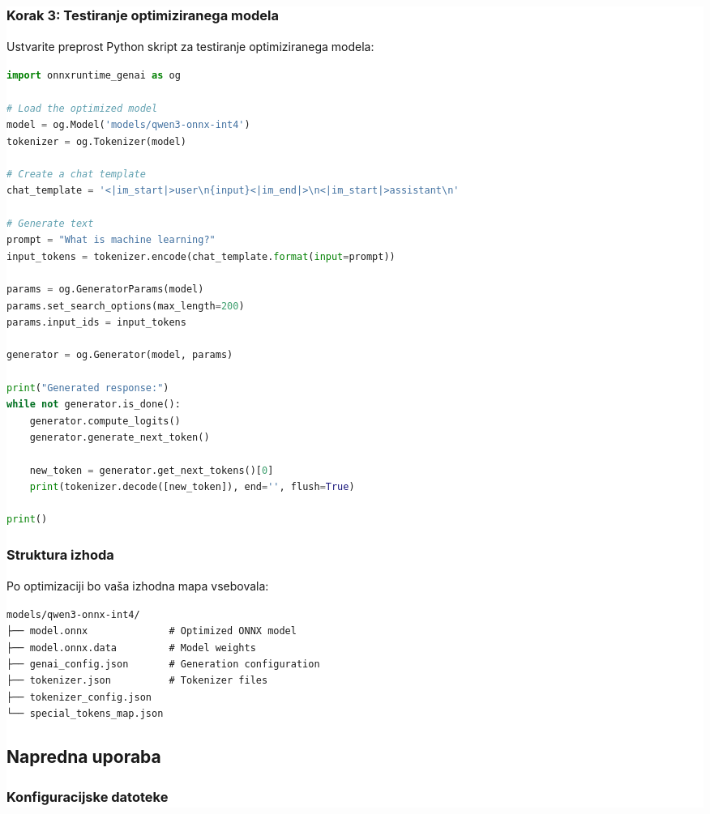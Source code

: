 ### Korak 3: Testiranje optimiziranega modela

Ustvarite preprost Python skript za testiranje optimiziranega modela:

```python
import onnxruntime_genai as og

# Load the optimized model
model = og.Model('models/qwen3-onnx-int4')
tokenizer = og.Tokenizer(model)

# Create a chat template
chat_template = '<|im_start|>user\n{input}<|im_end|>\n<|im_start|>assistant\n'

# Generate text
prompt = "What is machine learning?"
input_tokens = tokenizer.encode(chat_template.format(input=prompt))

params = og.GeneratorParams(model)
params.set_search_options(max_length=200)
params.input_ids = input_tokens

generator = og.Generator(model, params)

print("Generated response:")
while not generator.is_done():
    generator.compute_logits()
    generator.generate_next_token()
    
    new_token = generator.get_next_tokens()[0]
    print(tokenizer.decode([new_token]), end='', flush=True)

print()
```

### Struktura izhoda

Po optimizaciji bo vaša izhodna mapa vsebovala:

```
models/qwen3-onnx-int4/
├── model.onnx              # Optimized ONNX model
├── model.onnx.data         # Model weights
├── genai_config.json       # Generation configuration
├── tokenizer.json          # Tokenizer files
├── tokenizer_config.json
└── special_tokens_map.json
```

## Napredna uporaba

### Konfiguracijske datoteke
